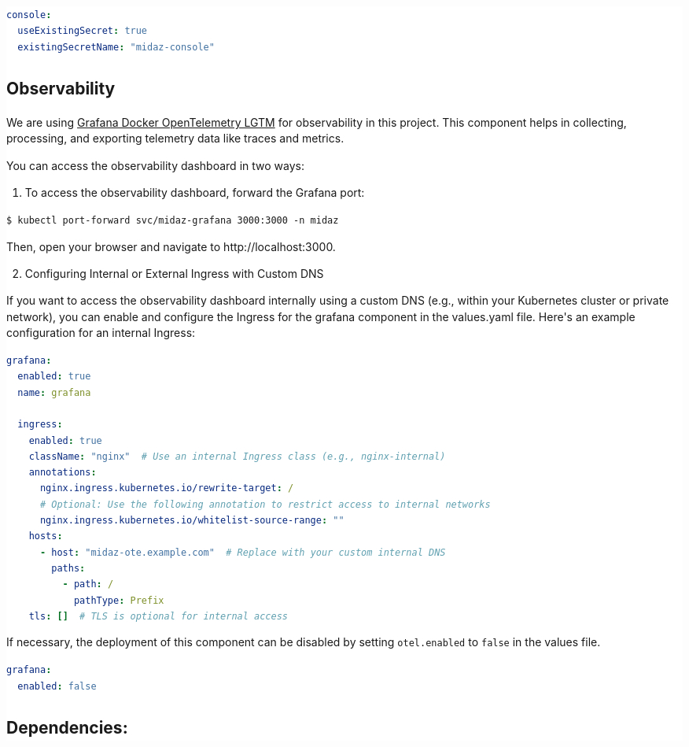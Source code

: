 ```yaml
console:
  useExistingSecret: true
  existingSecretName: "midaz-console"
```

## Observability

We are using [Grafana Docker OpenTelemetry LGTM](https://github.com/grafana/docker-otel-lgtm) for observability in this project. This component helps in collecting, processing, and exporting telemetry data like traces and metrics.

You can access the observability dashboard in two ways:

1. To access the observability dashboard, forward the Grafana port:

```console
$ kubectl port-forward svc/midaz-grafana 3000:3000 -n midaz
```

Then, open your browser and navigate to http://localhost:3000.

2. Configuring Internal or External Ingress with Custom DNS

If you want to access the observability dashboard internally using a custom DNS (e.g., within your Kubernetes cluster or private network), you can enable and configure the Ingress for the grafana component in the values.yaml file. Here's an example configuration for an internal Ingress:

```yaml
grafana:
  enabled: true
  name: grafana

  ingress:
    enabled: true
    className: "nginx"  # Use an internal Ingress class (e.g., nginx-internal)
    annotations:
      nginx.ingress.kubernetes.io/rewrite-target: /
      # Optional: Use the following annotation to restrict access to internal networks
      nginx.ingress.kubernetes.io/whitelist-source-range: ""
    hosts:
      - host: "midaz-ote.example.com"  # Replace with your custom internal DNS
        paths:
          - path: /
            pathType: Prefix
    tls: []  # TLS is optional for internal access
```

If necessary, the deployment of this component can be disabled by setting `otel.enabled` to `false` in the values file.

```yaml
grafana:
  enabled: false
```

## Dependencies:
